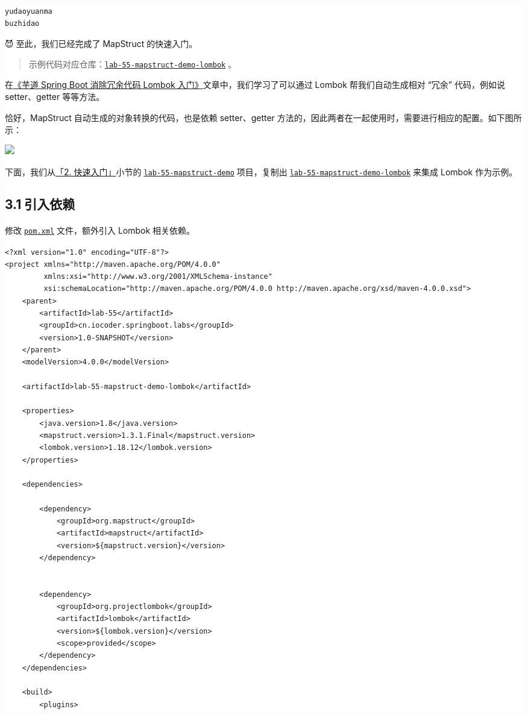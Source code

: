 ```
yudaoyuanma
buzhidao
```

😈 至此，我们已经完成了 MapStruct 的快速入门。

> 示例代码对应仓库：[`lab-55-mapstruct-demo-lombok`](https://github.com/YunaiV/SpringBoot-Labs/blob/master/lab-55/lab-55-mapstruct-demo-lombok/) 。

在[《芋道 Spring Boot 消除冗余代码 Lombok 入门》](http://www.iocoder.cn/Spring-Boot/Lombok/?self)文章中，我们学习了可以通过 Lombok 帮我们自动生成相对 “冗余” 代码，例如说 setter、getter 等等方法。

恰好，MapStruct 自动生成的对象转换的代码，也是依赖 setter、getter 方法的，因此两者在一起使用时，需要进行相应的配置。如下图所示：

![](https://static.iocoder.cn/images/Spring-Boot/2019-02-07/21.png)

下面，我们从[「2. 快速入门」](#)小节的 [`lab-55-mapstruct-demo`](https://github.com/YunaiV/SpringBoot-Labs/blob/master/lab-55/lab-55-mapstruct-demo/) 项目，复制出 [`lab-55-mapstruct-demo-lombok`](https://github.com/YunaiV/SpringBoot-Labs/blob/master/lab-55/lab-55-mapstruct-demo-lombok/) 来集成 Lombok 作为示例。

3.1 引入依赖
--------

修改 [`pom.xml`](https://github.com/YunaiV/SpringBoot-Labs/blob/master/lab-55/lab-55-mapstruct-demo-lombok/pom.xml) 文件，额外引入 Lombok 相关依赖。

```
<?xml version="1.0" encoding="UTF-8"?>
<project xmlns="http://maven.apache.org/POM/4.0.0"
         xmlns:xsi="http://www.w3.org/2001/XMLSchema-instance"
         xsi:schemaLocation="http://maven.apache.org/POM/4.0.0 http://maven.apache.org/xsd/maven-4.0.0.xsd">
    <parent>
        <artifactId>lab-55</artifactId>
        <groupId>cn.iocoder.springboot.labs</groupId>
        <version>1.0-SNAPSHOT</version>
    </parent>
    <modelVersion>4.0.0</modelVersion>

    <artifactId>lab-55-mapstruct-demo-lombok</artifactId>

    <properties>
        <java.version>1.8</java.version>
        <mapstruct.version>1.3.1.Final</mapstruct.version>
        <lombok.version>1.18.12</lombok.version>
    </properties>

    <dependencies>
        
        <dependency>
            <groupId>org.mapstruct</groupId>
            <artifactId>mapstruct</artifactId>
            <version>${mapstruct.version}</version>
        </dependency>

        
        <dependency>
            <groupId>org.projectlombok</groupId>
            <artifactId>lombok</artifactId>
            <version>${lombok.version}</version>
            <scope>provided</scope>
        </dependency>
    </dependencies>

    <build>
        <plugins>
```